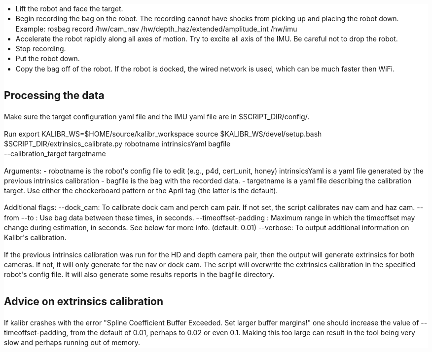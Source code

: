 - Lift the robot and face the target.
- Begin recording the bag on the robot. The recording cannot have shocks from picking
  up and placing the robot down.
     Example: rosbag record /hw/cam_nav /hw/depth_haz/extended/amplitude_int /hw/imu
- Accelerate the robot rapidly along all axes of motion. Try to excite
  all axis of the IMU. Be careful not to drop the robot.
- Stop recording.
- Put the robot down.
- Copy the bag off of the robot. If the robot is docked, the wired
  network is used, which can be much faster then WiFi.

## Processing the data

Make sure the target configuration yaml file and the IMU yaml file are
in $SCRIPT_DIR/config/.

Run
     export KALIBR_WS=$HOME/source/kalibr_workspace
     source $KALIBR_WS/devel/setup.bash
     $SCRIPT_DIR/extrinsics_calibrate.py robotname intrinsicsYaml bagfile \
        --calibration_target targetname

Arguments: 
      - robotname is the robot's config file to edit (e.g., p4d, cert_unit, honey)
	intrinsicsYaml is a yaml file generated by the previous intrinsics calibration
      - bagfile is the bag with the recorded data.
      - targetname is a yaml file describing the calibration target. Use either
        the checkerboard pattern or the April tag (the latter is the default).

Additional flags:
 	--dock_cam: To calibrate dock cam and perch cam pair. If not
	  set, the script calibrates nav cam and haz cam.
        --from <value> --to <value>: Use bag data between these times, in seconds.
        --timeoffset-padding <value>: Maximum range in which the
          timeoffset may change during estimation, in seconds. See below
          for more info. (default: 0.01)
 	--verbose: To output additional information on Kalibr's
          calibration.

If the previous intrinsics calibration was run for the HD and depth
camera pair, then the output will generate extrinsics for both
cameras. If not, it will only generate for the nav or dock cam. The
script will overwrite the extrinsics calibration in the specified
robot's config file.  It will also generate some results reports in
the bagfile directory.

## Advice on extrinsics calibration

If kalibr crashes with the error "Spline Coefficient Buffer
Exceeded. Set larger buffer margins!" one should increase the value of
--timeoffset-padding, from the default of 0.01, perhaps to 0.02 or
even 0.1. Making this too large can result in the tool being very slow
and perhaps running out of memory.
